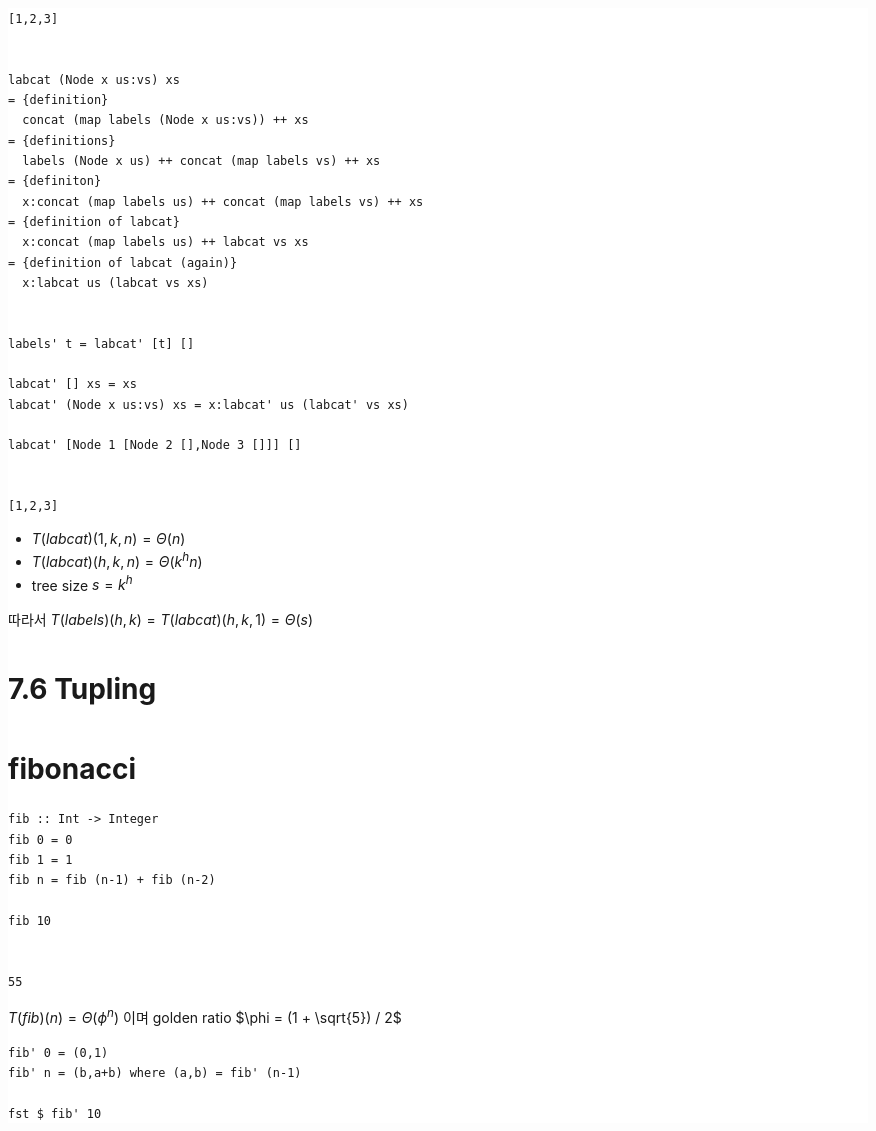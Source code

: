 

    [1,2,3]


    labcat (Node x us:vs) xs
    = {definition}
      concat (map labels (Node x us:vs)) ++ xs
    = {definitions}
      labels (Node x us) ++ concat (map labels vs) ++ xs
    = {definiton}
      x:concat (map labels us) ++ concat (map labels vs) ++ xs
    = {definition of labcat}
      x:concat (map labels us) ++ labcat vs xs
    = {definition of labcat (again)}
      x:labcat us (labcat vs xs)


    labels' t = labcat' [t] []
    
    labcat' [] xs = xs
    labcat' (Node x us:vs) xs = x:labcat' us (labcat' vs xs)
    
    labcat' [Node 1 [Node 2 [],Node 3 []]] []


    [1,2,3]


* $T(labcat)(1,k,n) = \Theta (n)$
* $T(labcat)(h,k,n) = \Theta (k^h n)$
* tree size $s = k^h$

따라서 $T(labels)(h,k) = T(labcat)(h,k,1) = \Theta (s)$

# 7.6 Tupling

# fibonacci



    fib :: Int -> Integer
    fib 0 = 0
    fib 1 = 1
    fib n = fib (n-1) + fib (n-2)
    
    fib 10


    55


$T(fib)(n) = \Theta (\phi ^ n)$ 이며 golden ratio $\phi = (1 + \sqrt{5}) / 2$


    fib' 0 = (0,1)
    fib' n = (b,a+b) where (a,b) = fib' (n-1)
    
    fst $ fib' 10
